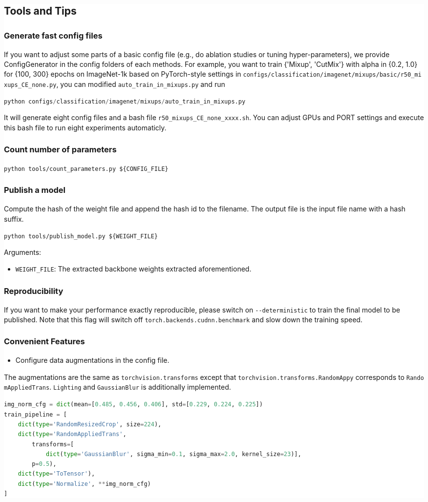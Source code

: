 ## Tools and Tips

### Generate fast config files

If you want to adjust some parts of a basic config file (e.g., do ablation studies or tuning hyper-parameters), we provide ConfigGenerator in the config folders of each methods. For example, you want to train {'Mixup', 'CutMix'} with alpha in {0.2, 1.0} for {100, 300} epochs on ImageNet-1k based on PyTorch-style settings in `configs/classification/imagenet/mixups/basic/r50_mixups_CE_none.py`, you can modified `auto_train_in_mixups.py` and run
```python
python configs/classification/imagenet/mixups/auto_train_in_mixups.py
```
It will generate eight config files and a bash file `r50_mixups_CE_none_xxxx.sh`. You can adjust GPUs and PORT settings and execute this bash file to run eight experiments automaticly.

### Count number of parameters

```shell
python tools/count_parameters.py ${CONFIG_FILE}
```

### Publish a model

Compute the hash of the weight file and append the hash id to the filename. The output file is the input file name with a hash suffix.

```shell
python tools/publish_model.py ${WEIGHT_FILE}
```
Arguments:
- `WEIGHT_FILE`: The extracted backbone weights extracted aforementioned.

### Reproducibility

If you want to make your performance exactly reproducible, please switch on `--deterministic` to train the final model to be published. Note that this flag will switch off `torch.backends.cudnn.benchmark` and slow down the training speed.

### Convenient Features

* Configure data augmentations in the config file.

The augmentations are the same as `torchvision.transforms` except that `torchvision.transforms.RandomAppy` corresponds to `RandomAppliedTrans`. `Lighting` and `GaussianBlur` is additionally implemented.

```python
img_norm_cfg = dict(mean=[0.485, 0.456, 0.406], std=[0.229, 0.224, 0.225])
train_pipeline = [
    dict(type='RandomResizedCrop', size=224),
    dict(type='RandomAppliedTrans',
        transforms=[
            dict(type='GaussianBlur', sigma_min=0.1, sigma_max=2.0, kernel_size=23)],
        p=0.5),
    dict(type='ToTensor'),
    dict(type='Normalize', **img_norm_cfg)
]
```
